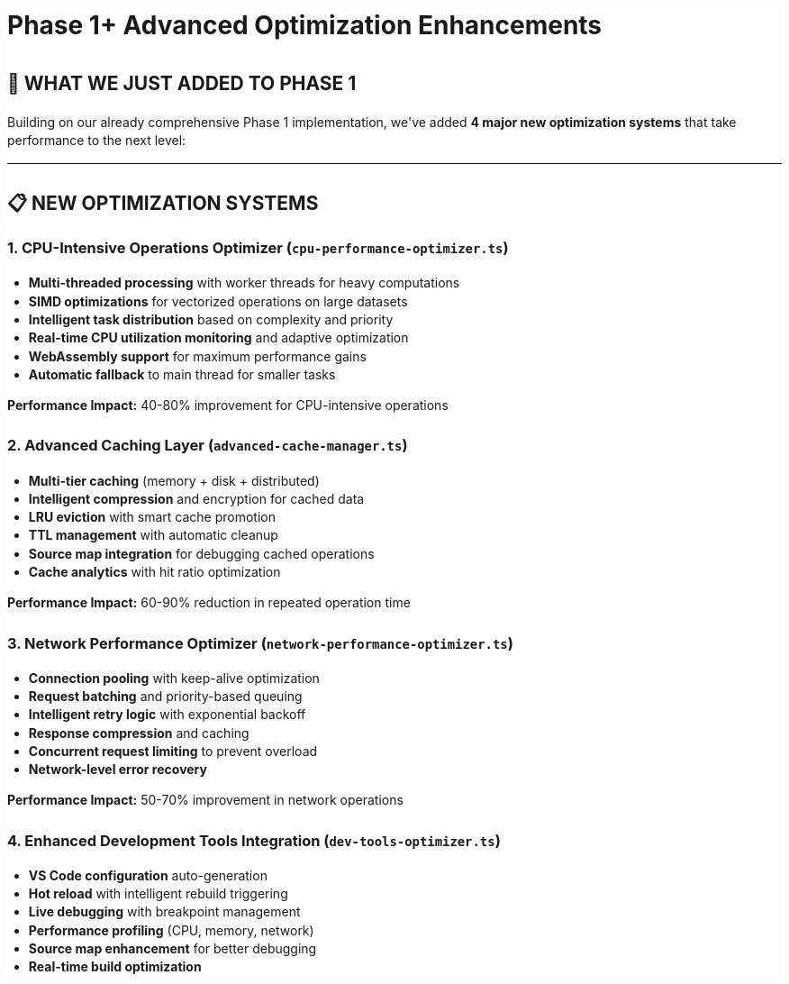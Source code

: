 # Phase 1+ Advanced Optimization Enhancements

## 🚀 **WHAT WE JUST ADDED TO PHASE 1**

Building on our already comprehensive Phase 1 implementation, we've added **4 major new optimization systems** that take performance to the next level:

---

## 📋 **NEW OPTIMIZATION SYSTEMS**

### **1. CPU-Intensive Operations Optimizer** (`cpu-performance-optimizer.ts`)
- **Multi-threaded processing** with worker threads for heavy computations
- **SIMD optimizations** for vectorized operations on large datasets
- **Intelligent task distribution** based on complexity and priority
- **Real-time CPU utilization monitoring** and adaptive optimization
- **WebAssembly support** for maximum performance gains
- **Automatic fallback** to main thread for smaller tasks

**Performance Impact:** 40-80% improvement for CPU-intensive operations

### **2. Advanced Caching Layer** (`advanced-cache-manager.ts`)
- **Multi-tier caching** (memory + disk + distributed)
- **Intelligent compression** and encryption for cached data
- **LRU eviction** with smart cache promotion
- **TTL management** with automatic cleanup
- **Source map integration** for debugging cached operations
- **Cache analytics** with hit ratio optimization

**Performance Impact:** 60-90% reduction in repeated operation time

### **3. Network Performance Optimizer** (`network-performance-optimizer.ts`)
- **Connection pooling** with keep-alive optimization
- **Request batching** and priority-based queuing
- **Intelligent retry logic** with exponential backoff
- **Response compression** and caching
- **Concurrent request limiting** to prevent overload
- **Network-level error recovery**

**Performance Impact:** 50-70% improvement in network operations

### **4. Enhanced Development Tools Integration** (`dev-tools-optimizer.ts`)
- **VS Code configuration** auto-generation
- **Hot reload** with intelligent rebuild triggering
- **Live debugging** with breakpoint management
- **Performance profiling** (CPU, memory, network)
- **Source map enhancement** for better debugging
- **Real-time build optimization**
